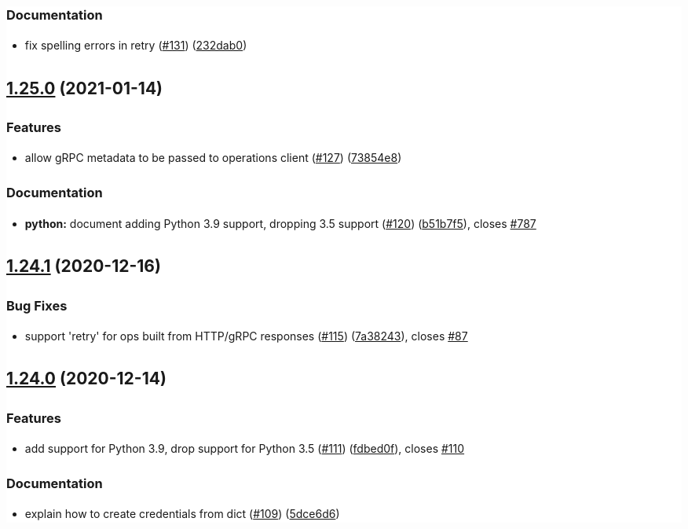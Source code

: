 
### Documentation

* fix spelling errors in retry ([#131](https://www.github.com/googleapis/python-api-core/issues/131)) ([232dab0](https://www.github.com/googleapis/python-api-core/commit/232dab0ad3ef2cca0edfe707d8f90ca0ea200ba2))

## [1.25.0](https://www.github.com/googleapis/python-api-core/compare/v1.24.1...v1.25.0) (2021-01-14)


### Features

* allow gRPC metadata to be passed to operations client ([#127](https://www.github.com/googleapis/python-api-core/issues/127)) ([73854e8](https://www.github.com/googleapis/python-api-core/commit/73854e897b885e9be290f2676a8a1466b4f041e4))


### Documentation

* **python:** document adding Python 3.9 support, dropping 3.5 support ([#120](https://www.github.com/googleapis/python-api-core/issues/120)) ([b51b7f5](https://www.github.com/googleapis/python-api-core/commit/b51b7f587042fe9340371c1b5c8e9adf8001c43a)), closes [#787](https://www.github.com/googleapis/python-api-core/issues/787)

## [1.24.1](https://www.github.com/googleapis/python-api-core/compare/v1.24.0...v1.24.1) (2020-12-16)


### Bug Fixes

* support 'retry' for ops built from HTTP/gRPC responses ([#115](https://www.github.com/googleapis/python-api-core/issues/115)) ([7a38243](https://www.github.com/googleapis/python-api-core/commit/7a38243c351b228d103eee81fc5ae521ad1c930e)), closes [#87](https://www.github.com/googleapis/python-api-core/issues/87)

## [1.24.0](https://www.github.com/googleapis/python-api-core/compare/v1.23.0...v1.24.0) (2020-12-14)


### Features

* add support for Python 3.9, drop support for Python 3.5 ([#111](https://www.github.com/googleapis/python-api-core/issues/111)) ([fdbed0f](https://www.github.com/googleapis/python-api-core/commit/fdbed0f0cbae8de21c73338a6817f8aa79cef4c9)), closes [#110](https://www.github.com/googleapis/python-api-core/issues/110)


### Documentation

* explain how to create credentials from dict ([#109](https://www.github.com/googleapis/python-api-core/issues/109)) ([5dce6d6](https://www.github.com/googleapis/python-api-core/commit/5dce6d61e7324a415c1b3ceaeec1ce1b5f1ea189))
